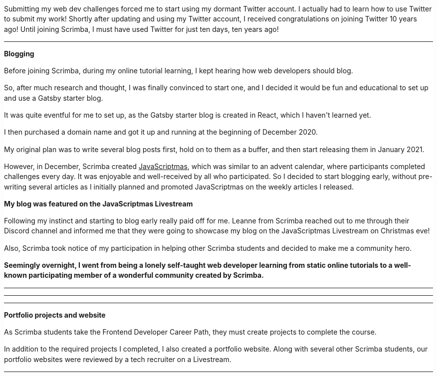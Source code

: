 Submitting my web dev challenges forced me to start using my dormant Twitter account. I actually had to learn how to use Twitter to submit my work! Shortly after updating and using my Twitter account, I received congratulations on joining Twitter 10 years ago! Until joining Scrimba, I must have used Twitter for just ten days, ten years ago!

---

**Blogging**

Before joining Scrimba, during my online tutorial learning, I kept hearing how web developers should blog.

So, after much research and thought, I was finally convinced to start one, and I decided it would be fun and educational to set up and use a Gatsby starter blog.

It was quite eventful for me to set up, as the Gatsby starter blog is created in React, which I haven't learned yet.

I then purchased a domain name and got it up and running at the beginning of December 2020.

My original plan was to write several blog posts first, hold on to them as a buffer, and then start releasing them in January 2021.

However, in December, Scrimba created [JavaScriptmas](https://selftaughttxg.com/2020/12-20/Scrimba-JavaScriptmas_2020/), which was similar to an advent calendar, where participants completed challenges every day. It was enjoyable and well-received by all who participated. So I decided to start blogging early, without pre-writing several articles as I initially planned and promoted JavaScriptmas on the weekly articles I released.

**My blog was featured on the JavaScriptmas Livestream**

Following my instinct and starting to blog early really paid off for me. Leanne from Scrimba reached out to me through their Discord channel and informed me that they were going to showcase my blog on the JavaScriptmas Livestream on Christmas eve!

Also, Scrimba took notice of my participation in helping other Scrimba students and decided to make me a community hero.

**Seemingly overnight, I went from being a lonely self-taught web developer learning from static online tutorials to a well-known participating member of a wonderful community created by Scrimba.**

---

<iframe width="853" height="480" src="https://www.youtube.com/embed/OdO_tPDcnus" title="YouTube video player" frameborder="0" allow="accelerometer; autoplay; clipboard-write; encrypted-media; gyroscope; picture-in-picture" allowfullscreen></iframe>

---
---

**Portfolio projects and website**

As Scrimba students take the Frontend Developer Career Path, they must create projects to complete the course.

In addition to the required projects I completed, I also created a portfolio website. Along with several other Scrimba students, our portfolio websites were reviewed by a tech recruiter on a Livestream.

---